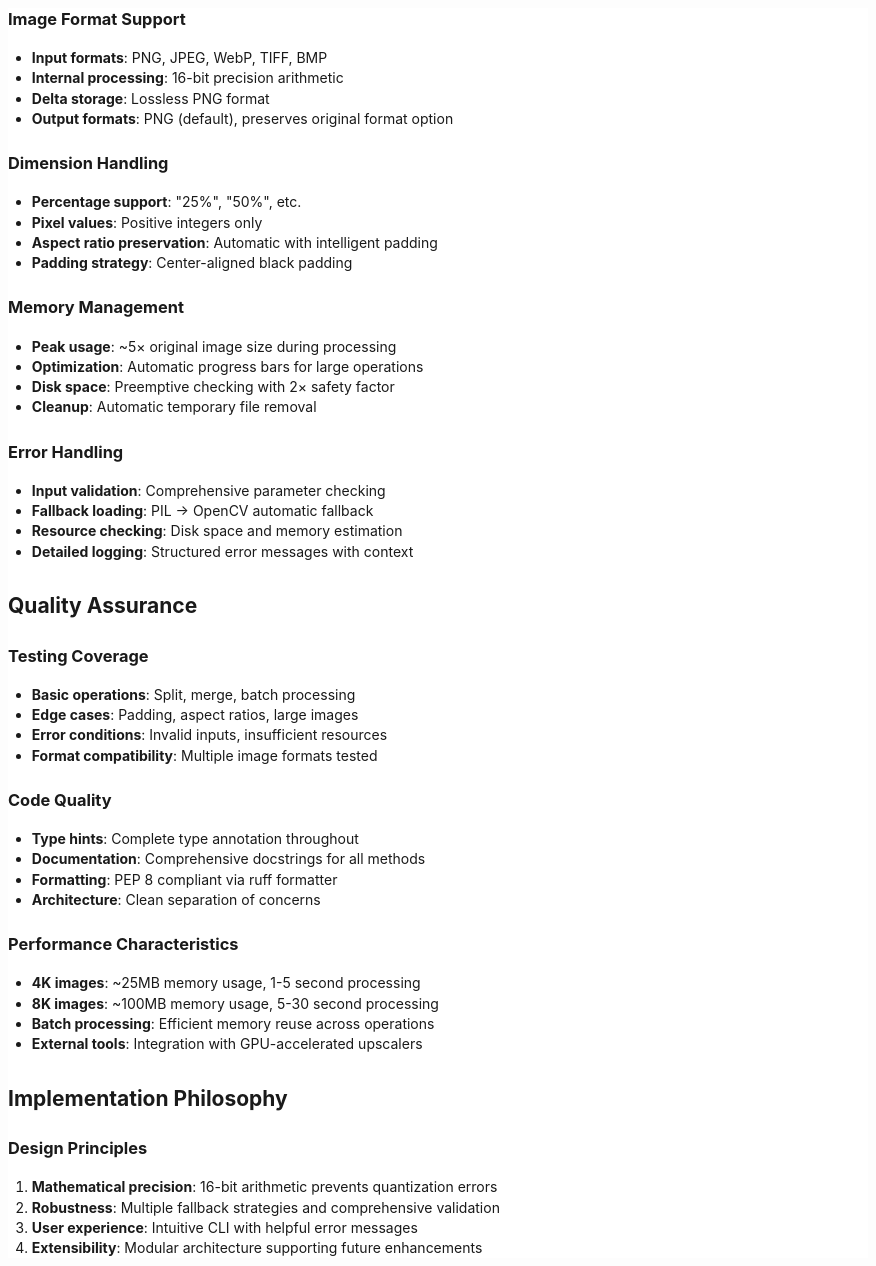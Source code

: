 ### Image Format Support
- **Input formats**: PNG, JPEG, WebP, TIFF, BMP
- **Internal processing**: 16-bit precision arithmetic
- **Delta storage**: Lossless PNG format
- **Output formats**: PNG (default), preserves original format option

### Dimension Handling
- **Percentage support**: "25%", "50%", etc.
- **Pixel values**: Positive integers only
- **Aspect ratio preservation**: Automatic with intelligent padding
- **Padding strategy**: Center-aligned black padding

### Memory Management
- **Peak usage**: ~5× original image size during processing
- **Optimization**: Automatic progress bars for large operations
- **Disk space**: Preemptive checking with 2× safety factor
- **Cleanup**: Automatic temporary file removal

### Error Handling
- **Input validation**: Comprehensive parameter checking
- **Fallback loading**: PIL → OpenCV automatic fallback
- **Resource checking**: Disk space and memory estimation
- **Detailed logging**: Structured error messages with context

## Quality Assurance

### Testing Coverage
- **Basic operations**: Split, merge, batch processing
- **Edge cases**: Padding, aspect ratios, large images
- **Error conditions**: Invalid inputs, insufficient resources
- **Format compatibility**: Multiple image formats tested

### Code Quality
- **Type hints**: Complete type annotation throughout
- **Documentation**: Comprehensive docstrings for all methods
- **Formatting**: PEP 8 compliant via ruff formatter
- **Architecture**: Clean separation of concerns

### Performance Characteristics
- **4K images**: ~25MB memory usage, 1-5 second processing
- **8K images**: ~100MB memory usage, 5-30 second processing
- **Batch processing**: Efficient memory reuse across operations
- **External tools**: Integration with GPU-accelerated upscalers

## Implementation Philosophy

### Design Principles
1. **Mathematical precision**: 16-bit arithmetic prevents quantization errors
2. **Robustness**: Multiple fallback strategies and comprehensive validation
3. **User experience**: Intuitive CLI with helpful error messages
4. **Extensibility**: Modular architecture supporting future enhancements
